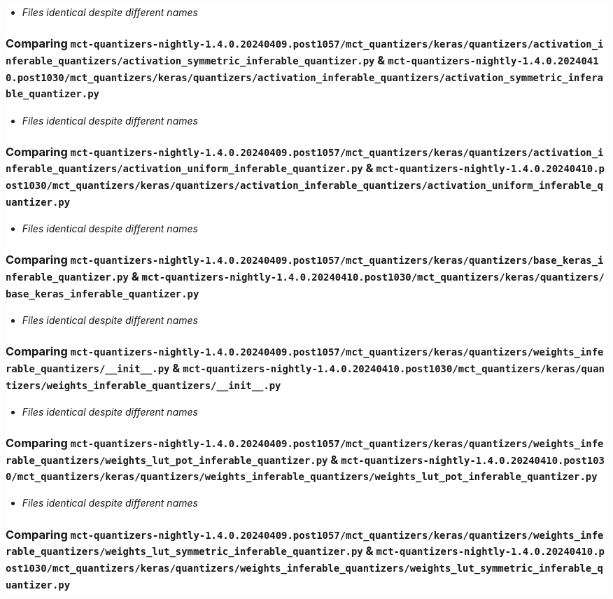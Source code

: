  * *Files identical despite different names*

### Comparing `mct-quantizers-nightly-1.4.0.20240409.post1057/mct_quantizers/keras/quantizers/activation_inferable_quantizers/activation_symmetric_inferable_quantizer.py` & `mct-quantizers-nightly-1.4.0.20240410.post1030/mct_quantizers/keras/quantizers/activation_inferable_quantizers/activation_symmetric_inferable_quantizer.py`

 * *Files identical despite different names*

### Comparing `mct-quantizers-nightly-1.4.0.20240409.post1057/mct_quantizers/keras/quantizers/activation_inferable_quantizers/activation_uniform_inferable_quantizer.py` & `mct-quantizers-nightly-1.4.0.20240410.post1030/mct_quantizers/keras/quantizers/activation_inferable_quantizers/activation_uniform_inferable_quantizer.py`

 * *Files identical despite different names*

### Comparing `mct-quantizers-nightly-1.4.0.20240409.post1057/mct_quantizers/keras/quantizers/base_keras_inferable_quantizer.py` & `mct-quantizers-nightly-1.4.0.20240410.post1030/mct_quantizers/keras/quantizers/base_keras_inferable_quantizer.py`

 * *Files identical despite different names*

### Comparing `mct-quantizers-nightly-1.4.0.20240409.post1057/mct_quantizers/keras/quantizers/weights_inferable_quantizers/__init__.py` & `mct-quantizers-nightly-1.4.0.20240410.post1030/mct_quantizers/keras/quantizers/weights_inferable_quantizers/__init__.py`

 * *Files identical despite different names*

### Comparing `mct-quantizers-nightly-1.4.0.20240409.post1057/mct_quantizers/keras/quantizers/weights_inferable_quantizers/weights_lut_pot_inferable_quantizer.py` & `mct-quantizers-nightly-1.4.0.20240410.post1030/mct_quantizers/keras/quantizers/weights_inferable_quantizers/weights_lut_pot_inferable_quantizer.py`

 * *Files identical despite different names*

### Comparing `mct-quantizers-nightly-1.4.0.20240409.post1057/mct_quantizers/keras/quantizers/weights_inferable_quantizers/weights_lut_symmetric_inferable_quantizer.py` & `mct-quantizers-nightly-1.4.0.20240410.post1030/mct_quantizers/keras/quantizers/weights_inferable_quantizers/weights_lut_symmetric_inferable_quantizer.py`
